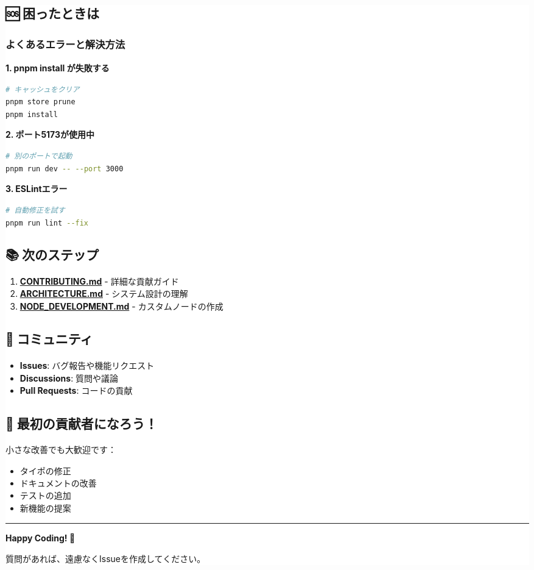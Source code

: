 ## 🆘 困ったときは

### よくあるエラーと解決方法

**1. pnpm install が失敗する**
```bash
# キャッシュをクリア
pnpm store prune
pnpm install
```

**2. ポート5173が使用中**
```bash
# 別のポートで起動
pnpm run dev -- --port 3000
```

**3. ESLintエラー**
```bash
# 自動修正を試す
pnpm run lint --fix
```

## 📚 次のステップ

1. **[CONTRIBUTING.md](../CONTRIBUTING.md)** - 詳細な貢献ガイド
2. **[ARCHITECTURE.md](ARCHITECTURE.md)** - システム設計の理解
3. **[NODE_DEVELOPMENT.md](NODE_DEVELOPMENT.md)** - カスタムノードの作成

## 💬 コミュニティ

- **Issues**: バグ報告や機能リクエスト
- **Discussions**: 質問や議論
- **Pull Requests**: コードの貢献

## 🎉 最初の貢献者になろう！

小さな改善でも大歓迎です：
- タイポの修正
- ドキュメントの改善
- テストの追加
- 新機能の提案

---

**Happy Coding! 🚀**

質問があれば、遠慮なくIssueを作成してください。